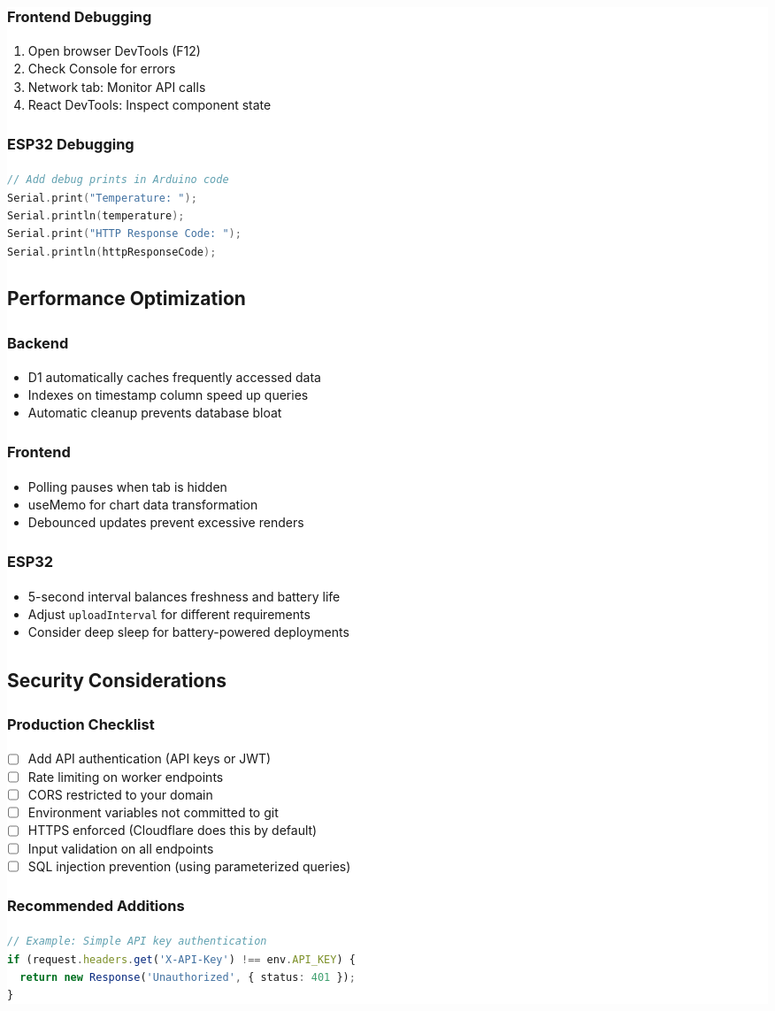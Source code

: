 ### Frontend Debugging

1. Open browser DevTools (F12)
2. Check Console for errors
3. Network tab: Monitor API calls
4. React DevTools: Inspect component state

### ESP32 Debugging

```cpp
// Add debug prints in Arduino code
Serial.print("Temperature: ");
Serial.println(temperature);
Serial.print("HTTP Response Code: ");
Serial.println(httpResponseCode);
```

## Performance Optimization

### Backend
- D1 automatically caches frequently accessed data
- Indexes on timestamp column speed up queries
- Automatic cleanup prevents database bloat

### Frontend
- Polling pauses when tab is hidden
- useMemo for chart data transformation
- Debounced updates prevent excessive renders

### ESP32
- 5-second interval balances freshness and battery life
- Adjust `uploadInterval` for different requirements
- Consider deep sleep for battery-powered deployments

## Security Considerations

### Production Checklist

- [ ] Add API authentication (API keys or JWT)
- [ ] Rate limiting on worker endpoints
- [ ] CORS restricted to your domain
- [ ] Environment variables not committed to git
- [ ] HTTPS enforced (Cloudflare does this by default)
- [ ] Input validation on all endpoints
- [ ] SQL injection prevention (using parameterized queries)

### Recommended Additions

```typescript
// Example: Simple API key authentication
if (request.headers.get('X-API-Key') !== env.API_KEY) {
  return new Response('Unauthorized', { status: 401 });
}
```
